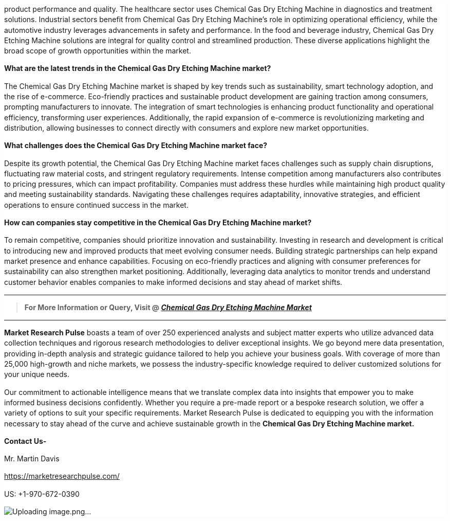 product performance and quality. The healthcare sector uses Chemical Gas Dry Etching Machine in diagnostics and treatment solutions. Industrial sectors benefit from Chemical Gas Dry Etching Machine&rsquo;s role in optimizing operational efficiency, while the automotive industry leverages advancements in safety and performance. In the food and beverage industry, Chemical Gas Dry Etching Machine solutions are integral for quality control and streamlined production. These diverse applications highlight the broad scope of growth opportunities within the market.</p><p><strong>What are the latest trends in the Chemical Gas Dry Etching Machine market?</strong></p><p>The Chemical Gas Dry Etching Machine market is shaped by key trends such as sustainability, smart technology adoption, and the rise of e-commerce. Eco-friendly practices and sustainable product development are gaining traction among consumers, prompting manufacturers to innovate. The integration of smart technologies is enhancing product functionality and operational efficiency, transforming user experiences. Additionally, the rapid expansion of e-commerce is revolutionizing marketing and distribution, allowing businesses to connect directly with consumers and explore new market opportunities.</p><p><strong>What challenges does the Chemical Gas Dry Etching Machine market face?</strong></p><p>Despite its growth potential, the Chemical Gas Dry Etching Machine market faces challenges such as supply chain disruptions, fluctuating raw material costs, and stringent regulatory requirements. Intense competition among manufacturers also contributes to pricing pressures, which can impact profitability. Companies must address these hurdles while maintaining high product quality and meeting sustainability standards. Navigating these challenges requires adaptability, innovative strategies, and efficient operations to ensure continued success in the market.</p><p><strong>How can companies stay competitive in the Chemical Gas Dry Etching Machine market?</strong></p><p>To remain competitive, companies should prioritize innovation and sustainability. Investing in research and development is critical to introducing new and improved products that meet evolving consumer needs. Building strategic partnerships can help expand market presence and enhance capabilities. Focusing on eco-friendly practices and aligning with consumer preferences for sustainability can also strengthen market positioning. Additionally, leveraging data analytics to monitor trends and understand customer behavior enables companies to make informed decisions and stay ahead of market shifts.</p><hr /><blockquote><p><strong>For More Information or Query, Visit @&nbsp;<em><a href="https://marketresearchpulse.com/report/65418/chemical-gas-dry-etching-machine-market?utm_source=Linkedin&utm_medium=029">Chemical Gas Dry Etching Machine Market</a></em></strong></p></blockquote><hr /><p><strong>Market Research Pulse</strong> boasts a team of over 250 experienced analysts and subject matter experts who utilize advanced data collection techniques and rigorous research methodologies to deliver exceptional insights. We go beyond mere data presentation, providing in-depth analysis and strategic guidance tailored to help you achieve your business goals. With coverage of more than 25,000 high-growth and niche markets, we possess the industry-specific knowledge required to deliver customized solutions for your unique needs.</p><p>Our commitment to actionable intelligence means that we translate complex data into insights that empower you to make informed business decisions confidently. Whether you require a pre-made report or a bespoke research solution, we offer a variety of options to suit your specific requirements. Market Research Pulse is dedicated to equipping you with the information necessary to stay ahead of the curve and achieve sustainable growth in the <strong>Chemical Gas Dry Etching Machine market.</strong></p><p><strong>Contact Us-</strong></p><p>Mr. Martin Davis</p><p>https://marketresearchpulse.com/</p><p>US: +1-970-672-0390</p>
![Uploading image.png…]()
